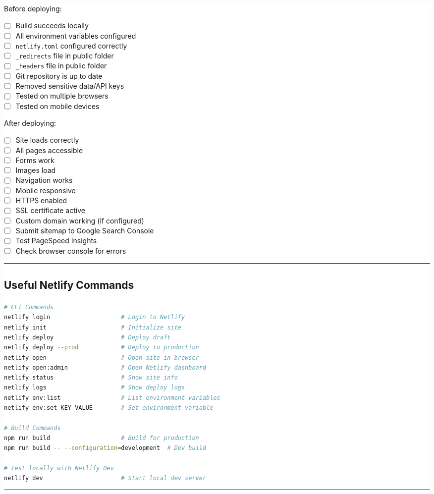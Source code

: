 Before deploying:

- [ ] Build succeeds locally
- [ ] All environment variables configured
- [ ] `netlify.toml` configured correctly
- [ ] `_redirects` file in public folder
- [ ] `_headers` file in public folder
- [ ] Git repository is up to date
- [ ] Removed sensitive data/API keys
- [ ] Tested on multiple browsers
- [ ] Tested on mobile devices

After deploying:

- [ ] Site loads correctly
- [ ] All pages accessible
- [ ] Forms work
- [ ] Images load
- [ ] Navigation works
- [ ] Mobile responsive
- [ ] HTTPS enabled
- [ ] SSL certificate active
- [ ] Custom domain working (if configured)
- [ ] Submit sitemap to Google Search Console
- [ ] Test PageSpeed Insights
- [ ] Check browser console for errors

---

## Useful Netlify Commands

```bash
# CLI Commands
netlify login                    # Login to Netlify
netlify init                     # Initialize site
netlify deploy                   # Deploy draft
netlify deploy --prod            # Deploy to production
netlify open                     # Open site in browser
netlify open:admin               # Open Netlify dashboard
netlify status                   # Show site info
netlify logs                     # Show deploy logs
netlify env:list                 # List environment variables
netlify env:set KEY VALUE        # Set environment variable

# Build Commands
npm run build                    # Build for production
npm run build -- --configuration=development  # Dev build

# Test locally with Netlify Dev
netlify dev                      # Start local dev server
```

---
